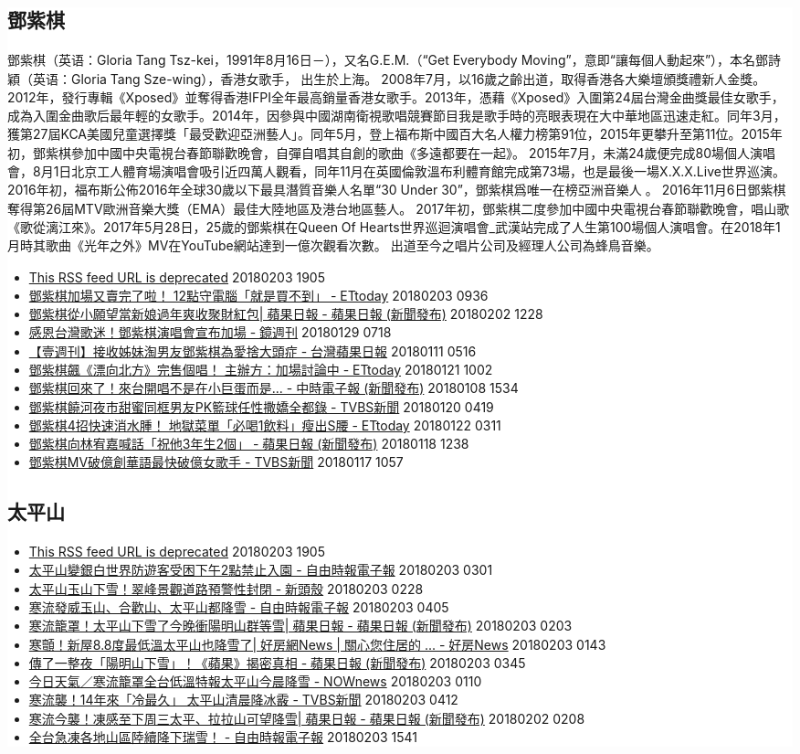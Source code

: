 ## 鄧紫棋

鄧紫棋（英语：Gloria Tang Tsz-kei，1991年8月16日－），又名G.E.M.（“Get Everybody Moving”，意即“讓每個人動起來”），本名鄧詩穎（英语：Gloria Tang Sze-wing），香港女歌手， 出生於上海。
2008年7月，以16歲之齡出道，取得香港各大樂壇頒獎禮新人金獎。2012年，發行專輯《Xposed》並奪得香港IFPI全年最高銷量香港女歌手。2013年，憑藉《Xposed》入圍第24屆台灣金曲獎最佳女歌手，成為入圍金曲歌后最年輕的女歌手。2014年，因參與中國湖南衛視歌唱競賽節目我是歌手時的亮眼表現在大中華地區迅速走紅。同年3月，獲第27屆KCA美國兒童選擇獎「最受歡迎亞洲藝人」。同年5月，登上福布斯中國百大名人權力榜第91位，2015年更攀升至第11位。2015年初，鄧紫棋參加中國中央電視台春節聯歡晚會，自彈自唱其自創的歌曲《多遠都要在一起》。 2015年7月，未滿24歲便完成80場個人演唱會，8月1日北京工人體育場演唱會吸引近四萬人觀看，同年11月在英國倫敦溫布利體育館完成第73場，也是最後一場X.X.X.Live世界巡演。2016年初，福布斯公佈2016年全球30歲以下最具潛質音樂人名單“30 Under 30”，鄧紫棋爲唯一在榜亞洲音樂人 。 2016年11月6日鄧紫棋奪得第26屆MTV歐洲音樂大獎（EMA）最佳大陸地區及港台地區藝人。 2017年初，鄧紫棋二度參加中國中央電視台春節聯歡晚會，唱山歌《歌從漓江來》。2017年5月28日，25歲的鄧紫棋在Queen Of Hearts世界巡迴演唱會_武漢站完成了人生第100場個人演唱會。在2018年1月時其歌曲《光年之外》MV在YouTube網站達到一億次觀看次數。 出道至今之唱片公司及經理人公司為蜂鳥音樂。
- [This RSS feed URL is deprecated](0 "This RSS feed URL is deprecated") 20180203 1905
- [鄧紫棋加場又賣完了啦！ 12點守電腦「就是買不到」 - ETtoday](https://star.ettoday.net/news/1106824 "鄧紫棋加場又賣完了啦！ 12點守電腦「就是買不到」 - ETtoday") 20180203 0936
- [鄧紫棋從小願望當新娘過年爽收聚財紅包| 蘋果日報 - 蘋果日報 (新聞發布)](https://tw.appledaily.com/new/realtime/20180202/1291123/ "鄧紫棋從小願望當新娘過年爽收聚財紅包| 蘋果日報 - 蘋果日報 (新聞發布)") 20180202 1228
- [感恩台灣歌迷！鄧紫棋演唱會宣布加場 - 鏡週刊](https://www.mirrormedia.mg/story/20180129ent010/ "感恩台灣歌迷！鄧紫棋演唱會宣布加場 - 鏡週刊") 20180129 0718
- [【壹週刊】接收姊妹淘男友鄧紫棋為愛捨大頭症 - 台灣蘋果日報](https://tw.appledaily.com/new/realtime/20180111/1276442/ "【壹週刊】接收姊妹淘男友鄧紫棋為愛捨大頭症 - 台灣蘋果日報") 20180111 0516
- [鄧紫棋飆《漂向北方》完售個唱！ 主辦方：加場討論中 - ETtoday](https://star.ettoday.net/news/1097578 "鄧紫棋飆《漂向北方》完售個唱！ 主辦方：加場討論中 - ETtoday") 20180121 1002
- [鄧紫棋回來了！來台開唱不是在小巨蛋而是... - 中時電子報 (新聞發布)](http://www.chinatimes.com/realtimenews/20180108005827-260404 "鄧紫棋回來了！來台開唱不是在小巨蛋而是... - 中時電子報 (新聞發布)") 20180108 1534
- [鄧紫棋饒河夜市甜蜜同框男友PK籃球任性撒嬌全都錄 - TVBS新聞](https://news.tvbs.com.tw/life/855901 "鄧紫棋饒河夜市甜蜜同框男友PK籃球任性撒嬌全都錄 - TVBS新聞") 20180120 0419
- [鄧紫棋4招快速消水腫！ 地獄菜單「必喝1飲料」瘦出S腰 - ETtoday](https://star.ettoday.net/news/1097846 "鄧紫棋4招快速消水腫！ 地獄菜單「必喝1飲料」瘦出S腰 - ETtoday") 20180122 0311
- [鄧紫棋向林宥嘉喊話「祝他3年生2個」 - 蘋果日報 (新聞發布)](https://tw.appledaily.com/new/realtime/20180118/1281216/ "鄧紫棋向林宥嘉喊話「祝他3年生2個」 - 蘋果日報 (新聞發布)") 20180118 1238
- [鄧紫棋MV破億創華語最快破億女歌手 - TVBS新聞](https://news.tvbs.com.tw/entertainment/854193 "鄧紫棋MV破億創華語最快破億女歌手 - TVBS新聞") 20180117 1057

## 太平山


- [This RSS feed URL is deprecated](0 "This RSS feed URL is deprecated") 20180203 1905
- [太平山變銀白世界防遊客受困下午2點禁止入園 - 自由時報電子報](http://news.ltn.com.tw/news/life/breakingnews/2331326 "太平山變銀白世界防遊客受困下午2點禁止入園 - 自由時報電子報") 20180203 0301
- [太平山玉山下雪！翠峰景觀道路預警性封閉 - 新頭殼](https://newtalk.tw/news/view/2018-02-03/113011 "太平山玉山下雪！翠峰景觀道路預警性封閉 - 新頭殼") 20180203 0228
- [寒流發威玉山、合歡山、太平山都降雪 - 自由時報電子報](http://news.ltn.com.tw/news/life/breakingnews/2331382 "寒流發威玉山、合歡山、太平山都降雪 - 自由時報電子報") 20180203 0405
- [寒流籠罩！太平山下雪了今晚衝陽明山群等雪| 蘋果日報 - 蘋果日報 (新聞發布)](https://tw.appledaily.com/new/realtime/20180203/1291238/ "寒流籠罩！太平山下雪了今晚衝陽明山群等雪| 蘋果日報 - 蘋果日報 (新聞發布)") 20180203 0203
- [寒顫！新屋8.8度最低溫太平山也降雪了| 好房網News | 關心您住居的 ... - 好房News](https://news.housefun.com.tw/news/article/386362187359.html "寒顫！新屋8.8度最低溫太平山也降雪了| 好房網News | 關心您住居的 ... - 好房News") 20180203 0143
- [傳了一整夜「陽明山下雪」！《蘋果》揭密真相 - 蘋果日報 (新聞發布)](https://tw.appledaily.com/new/realtime/20180203/1291282/ "傳了一整夜「陽明山下雪」！《蘋果》揭密真相 - 蘋果日報 (新聞發布)") 20180203 0345
- [今日天氣／寒流籠罩全台低溫特報太平山今晨降雪 - NOWnews](https://www.nownews.com/news/20180203/2695569 "今日天氣／寒流籠罩全台低溫特報太平山今晨降雪 - NOWnews") 20180203 0110
- [寒流襲！14年來「冷最久」 太平山清晨降冰霰 - TVBS新聞](https://news.tvbs.com.tw/life/863733 "寒流襲！14年來「冷最久」 太平山清晨降冰霰 - TVBS新聞") 20180203 0412
- [寒流今襲！凍感至下周三太平、拉拉山可望降雪| 蘋果日報 - 蘋果日報 (新聞發布)](https://tw.appledaily.com/new/realtime/20180202/1290576/ "寒流今襲！凍感至下周三太平、拉拉山可望降雪| 蘋果日報 - 蘋果日報 (新聞發布)") 20180202 0208
- [全台急凍各地山區陸續降下瑞雪！ - 自由時報電子報](http://news.ltn.com.tw/news/life/breakingnews/2331872 "全台急凍各地山區陸續降下瑞雪！ - 自由時報電子報") 20180203 1541
